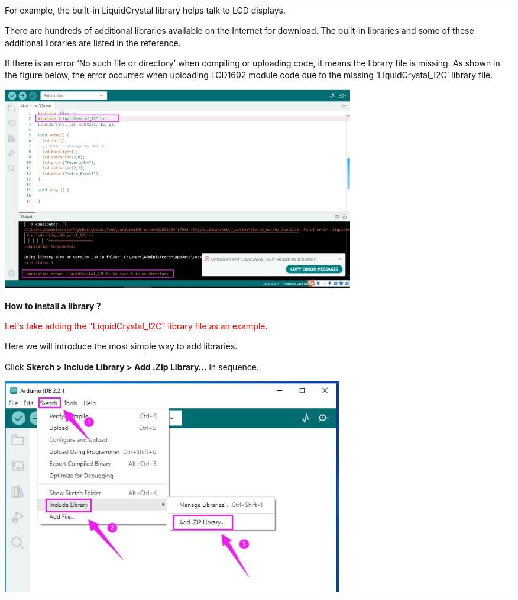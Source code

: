 For example, the built-in LiquidCrystal library helps talk to LCD displays.

There are hundreds of additional libraries available on the Internet for download. The built-in libraries and some of these additional libraries are listed in the reference.

If there is an error ‘No such file or directory’ when compiling or uploading code, it means the library file is missing. As shown in the figure below, the error occurred when uploading LCD1602 module code due to the missing ‘LiquidCrystal_I2C’ library file.

![img](img/wps1438.jpg)



**How to install a library ?**

<span style="color: rgb(255, 10, 10);">Let's take adding the "LiquidCrystal_I2C" library file as an example.</span>

Here we will introduce the most simple way to add libraries.

Click **Skerch > Include Library > Add .Zip Library…** in sequence.

![img](img/wps1439.jpg)
